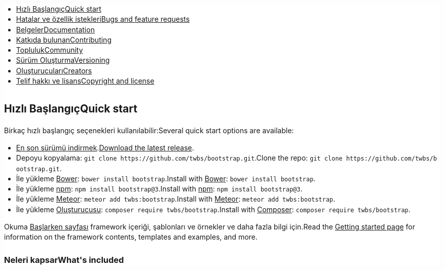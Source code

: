 * [<span data-ttu-id="6ee28-105">Hızlı Başlangıç</span><span class="sxs-lookup"><span data-stu-id="6ee28-105">Quick start</span></span>](#quick-start)
* [<span data-ttu-id="6ee28-106">Hatalar ve özellik istekleri</span><span class="sxs-lookup"><span data-stu-id="6ee28-106">Bugs and feature requests</span></span>](#bugs-and-feature-requests)
* [<span data-ttu-id="6ee28-107">Belgeler</span><span class="sxs-lookup"><span data-stu-id="6ee28-107">Documentation</span></span>](#documentation)
* [<span data-ttu-id="6ee28-108">Katkıda bulunan</span><span class="sxs-lookup"><span data-stu-id="6ee28-108">Contributing</span></span>](#contributing)
* [<span data-ttu-id="6ee28-109">Topluluk</span><span class="sxs-lookup"><span data-stu-id="6ee28-109">Community</span></span>](#community)
* [<span data-ttu-id="6ee28-110">Sürüm Oluşturma</span><span class="sxs-lookup"><span data-stu-id="6ee28-110">Versioning</span></span>](#versioning)
* [<span data-ttu-id="6ee28-111">Oluşturucuları</span><span class="sxs-lookup"><span data-stu-id="6ee28-111">Creators</span></span>](#creators)
* [<span data-ttu-id="6ee28-112">Telif hakkı ve lisans</span><span class="sxs-lookup"><span data-stu-id="6ee28-112">Copyright and license</span></span>](#copyright-and-license)


## <a name="quick-start"></a><span data-ttu-id="6ee28-113">Hızlı Başlangıç</span><span class="sxs-lookup"><span data-stu-id="6ee28-113">Quick start</span></span>

<span data-ttu-id="6ee28-114">Birkaç hızlı başlangıç seçenekleri kullanılabilir:</span><span class="sxs-lookup"><span data-stu-id="6ee28-114">Several quick start options are available:</span></span>

* <span data-ttu-id="6ee28-115">[En son sürümü indirmek](https://github.com/twbs/bootstrap/archive/v3.3.7.zip).</span><span class="sxs-lookup"><span data-stu-id="6ee28-115">[Download the latest release](https://github.com/twbs/bootstrap/archive/v3.3.7.zip).</span></span>
* <span data-ttu-id="6ee28-116">Depoyu kopyalama: `git clone https://github.com/twbs/bootstrap.git`.</span><span class="sxs-lookup"><span data-stu-id="6ee28-116">Clone the repo: `git clone https://github.com/twbs/bootstrap.git`.</span></span>
* <span data-ttu-id="6ee28-117">İle yükleme [Bower](http://bower.io): `bower install bootstrap`.</span><span class="sxs-lookup"><span data-stu-id="6ee28-117">Install with [Bower](http://bower.io): `bower install bootstrap`.</span></span>
* <span data-ttu-id="6ee28-118">İle yükleme [npm](https://www.npmjs.com): `npm install bootstrap@3`.</span><span class="sxs-lookup"><span data-stu-id="6ee28-118">Install with [npm](https://www.npmjs.com): `npm install bootstrap@3`.</span></span>
* <span data-ttu-id="6ee28-119">İle yükleme [Meteor](https://www.meteor.com): `meteor add twbs:bootstrap`.</span><span class="sxs-lookup"><span data-stu-id="6ee28-119">Install with [Meteor](https://www.meteor.com): `meteor add twbs:bootstrap`.</span></span>
* <span data-ttu-id="6ee28-120">İle yükleme [Oluşturucusu](https://getcomposer.org): `composer require twbs/bootstrap`.</span><span class="sxs-lookup"><span data-stu-id="6ee28-120">Install with [Composer](https://getcomposer.org): `composer require twbs/bootstrap`.</span></span>

<span data-ttu-id="6ee28-121">Okuma [Başlarken sayfası](http://getbootstrap.com/getting-started/) framework içeriği, şablonları ve örnekler ve daha fazla bilgi için.</span><span class="sxs-lookup"><span data-stu-id="6ee28-121">Read the [Getting started page](http://getbootstrap.com/getting-started/) for information on the framework contents, templates and examples, and more.</span></span>

### <a name="whats-included"></a><span data-ttu-id="6ee28-122">Neleri kapsar</span><span class="sxs-lookup"><span data-stu-id="6ee28-122">What's included</span></span>
